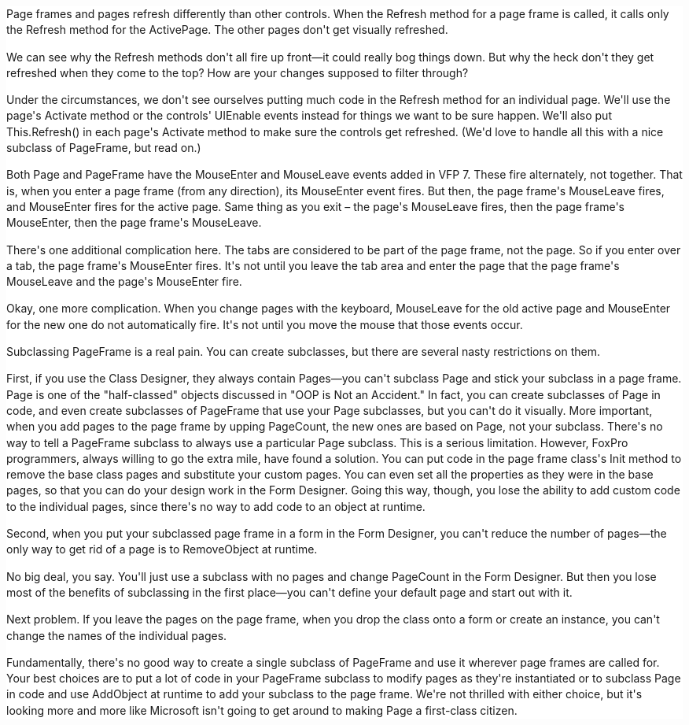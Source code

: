 Page frames and pages refresh differently than other controls. When the Refresh method for a page frame is called, it calls only the Refresh method for the ActivePage. The other pages don't get visually refreshed.

We can see why the Refresh methods don't all fire up front&mdash;it could really bog things down. But why the heck don't they get refreshed when they come to the top? How are your changes supposed to filter through?

Under the circumstances, we don't see ourselves putting much code in the Refresh method for an individual page. We'll use the page's Activate method or the controls' UIEnable events instead for things we want to be sure happen. We'll also put This.Refresh() in each page's Activate method to make sure the controls get refreshed. (We'd love to handle all this with a nice subclass of PageFrame, but read on.)

Both Page and PageFrame have the MouseEnter and MouseLeave events added in VFP 7. These fire alternately, not together. That is, when you enter a page frame (from any direction), its MouseEnter event fires. But then, the page frame's MouseLeave fires, and MouseEnter fires for the active page. Same thing as you exit &ndash; the page's MouseLeave fires, then the page frame's MouseEnter, then the page frame's MouseLeave.

There's one additional complication here. The tabs are considered to be part of the page frame, not the page. So if you enter over a tab, the page frame's MouseEnter fires. It's not until you leave the tab area and enter the page that the page frame's MouseLeave and the page's MouseEnter fire.

Okay, one more complication. When you change pages with the keyboard, MouseLeave for the old active page and MouseEnter for the new one do not automatically fire. It's not until you move the mouse that those events occur.

Subclassing PageFrame is a real pain. You can create subclasses, but there are several nasty restrictions on them. 

First, if you use the Class Designer, they always contain Pages&mdash;you can't subclass Page and stick your subclass in a page frame. Page is one of the "half-classed" objects discussed in "OOP is Not an Accident." In fact, you can create subclasses of Page in code, and even create subclasses of PageFrame that use your Page subclasses, but you can't do it visually. More important, when you add pages to the page frame by upping PageCount, the new ones are based on Page, not your subclass. There's no way to tell a PageFrame subclass to always use a particular Page subclass. This is a serious limitation. However, FoxPro programmers, always willing to go the extra mile, have found a solution. You can put code in the page frame class's Init method to remove the base class pages and substitute your custom pages. You can even set all the properties as they were in the base pages, so that you can do your design work in the Form Designer. Going this way, though, you lose the ability to add custom code to the individual pages, since there's no way to add code to an object at runtime.

Second, when you put your subclassed page frame in a form in the Form Designer, you can't reduce the number of pages&mdash;the only way to get rid of a page is to RemoveObject at runtime. 

No big deal, you say. You'll just use a subclass with no pages and change PageCount in the Form Designer. But then you lose most of the benefits of subclassing in the first place&mdash;you can't define your default page and start out with it.

Next problem. If you leave the pages on the page frame, when you drop the class onto a form or create an instance, you can't change the names of the individual pages.

Fundamentally, there's no good way to create a single subclass of PageFrame and use it wherever page frames are called for. Your best choices are to put a lot of code in your PageFrame subclass to modify pages as they're instantiated or to subclass Page in code and use AddObject at runtime to add your subclass to the page frame. We're not thrilled with either choice, but it's looking more and more like Microsoft isn't going to get around to making Page a first-class citizen.
